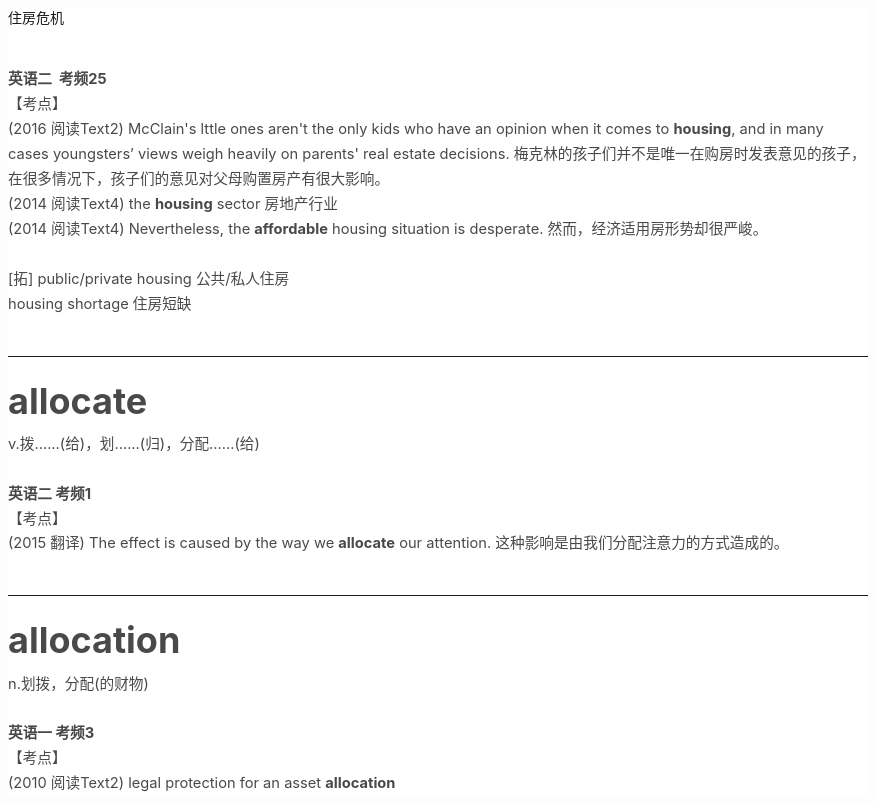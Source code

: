 住房危机</span></p><p style="line-height: 1.7; margin-bottom: 0pt; margin-top: 0pt; font-size: 11pt; color: rgb(73, 73, 73);"><br></p><p style="line-height: 1.7; margin-bottom: 0pt; margin-top: 0pt; font-size: 11pt; color: rgb(73, 73, 73);" class="ql-long-8866031"><strong class="ql-author-8866031">英语二&nbsp; 考频25</strong></p><p style="line-height: 1.7; margin-bottom: 0pt; margin-top: 0pt; font-size: 11pt; color: rgb(73, 73, 73);" class="ql-long-8866031"><span class="ql-author-8866031">【考点】</span></p><p style="line-height: 1.7; margin-bottom: 0pt; margin-top: 0pt; font-size: 11pt; color: rgb(73, 73, 73);" class="ql-long-8866031"><span class="ql-author-8866031">(2016 阅读Text2)&nbsp;McClain's lttle ones aren't the only kids who have an opinion when it comes to </span><strong class="ql-author-8866031">housing</strong><span class="ql-author-8866031">, and in many cases youngsters’ views weigh heavily on parents' real estate decisions. 梅克林的孩子们并不是唯一在购房时发表意见的孩子，在很多情况下，孩子们的意见对父母购置房产有很大影响。</span></p><p style="line-height: 1.7; margin-bottom: 0pt; margin-top: 0pt; font-size: 11pt; color: rgb(73, 73, 73);" class="ql-long-8866031"><span class="ql-author-8866031">(2014 阅读Text4)&nbsp;the </span><strong class="ql-author-8866031">housing</strong><span class="ql-author-8866031"> sector&nbsp;房地产行业</span></p><p style="line-height: 1.7; margin-bottom: 0pt; margin-top: 0pt; font-size: 11pt; color: rgb(73, 73, 73);" class="ql-long-8866031"><span class="ql-author-8866031">(2014 阅读Text4) Nevertheless, the </span><strong class="ql-author-8866031">affordable</strong><span class="ql-author-8866031"> housing situation is desperate. 然而，经济适用房形势却很严峻。</span></p><p style="line-height: 1.7; margin-bottom: 0pt; margin-top: 0pt; font-size: 11pt; color: rgb(73, 73, 73);"><br></p><p style="line-height: 1.7; margin-bottom: 0pt; margin-top: 0pt; text-align: justify; font-size: 11pt; color: rgb(73, 73, 73);" class="ql-long-8866031 ql-align-justify"><span class="ql-author-8866031">[拓]&nbsp;public/private housing 公共/私人住房</span></p><p style="line-height: 1.7; margin-bottom: 0pt; margin-top: 0pt; text-align: justify; font-size: 11pt; color: rgb(73, 73, 73);" class="ql-align-justify ql-long-8866031"><span class="ql-author-8866031">housing shortage 住房短缺</span></p><p style="line-height: 1.7; margin-bottom: 0pt; margin-top: 0pt; text-align: justify; font-size: 11pt; color: rgb(73, 73, 73);" class="ql-align-justify"><br></p><hr><p style="line-height: 1.7; margin-bottom: 0pt; margin-top: 0pt; text-align: justify; font-size: 11pt; color: rgb(73, 73, 73);" class="ql-align-justify"><span style="font-size: 36px; font-weight: bolder;">allocate</span><br></p><p style="line-height: 1.7; margin-bottom: 0pt; margin-top: 0pt; font-size: 11pt; color: rgb(73, 73, 73);" class="ql-long-8866031"><span class="ql-author-8866031">v.拨......(给)，划......(归)，分配......(给)</span></p><p style="line-height: 1.7; margin-bottom: 0pt; margin-top: 0pt; font-size: 11pt; color: rgb(73, 73, 73);"><br></p><p style="line-height: 1.7; margin-bottom: 0pt; margin-top: 0pt; font-size: 11pt; color: rgb(73, 73, 73);" class="ql-long-8866031"><strong class="ql-author-8866031">英语二 考频1</strong></p><p style="line-height: 1.7; margin-bottom: 0pt; margin-top: 0pt; font-size: 11pt; color: rgb(73, 73, 73);" class="ql-long-8866031"><span class="ql-author-8866031">【考点】</span></p><p style="line-height: 1.7; margin-bottom: 0pt; margin-top: 0pt; text-align: justify; font-size: 11pt; color: rgb(73, 73, 73);" class="ql-align-justify ql-long-8866031"><span class="ql-author-8866031">(2015 翻译) The effect</span> is <span class="ql-author-8866031">ca</span>used <span class="ql-author-8866031">by</span> the <span class="ql-author-8866031">w</span>a<span class="ql-author-8866031">y</span> <span class="ql-author-8866031">we&nbsp;</span><strong class="ql-author-8866031">a</strong><strong>l</strong><strong class="ql-author-8866031">lo</strong><strong>ca</strong><strong class="ql-author-8866031">te</strong> <span class="ql-author-8866031">our&nbsp;</span>a<span class="ql-author-8866031">tte</span>ntio<span class="ql-author-8866031">n</span>.<span class="ql-author-8866031">&nbsp;这种影响是由我们分配注意力</span>的<span class="ql-author-8866031">方式造成</span>的。</p><p style="line-height: 1.7; margin-bottom: 0pt; margin-top: 0pt; text-align: justify; font-size: 11pt; color: rgb(73, 73, 73);" class="ql-align-justify"><br></p><hr><p style="line-height: 1.7; margin-bottom: 0pt; margin-top: 0pt; text-align: justify; font-size: 11pt; color: rgb(73, 73, 73);" class="ql-align-justify"><span style="font-size: 36px; font-weight: bolder;">allocation</span><br></p><p style="line-height: 1.7; margin-bottom: 0pt; margin-top: 0pt; font-size: 11pt; color: rgb(73, 73, 73);" class="ql-long-8866031"><span class="ql-author-8866031">n.划拨，分配(的财物)</span></p><p style="line-height: 1.7; margin-bottom: 0pt; margin-top: 0pt; font-size: 11pt; color: rgb(73, 73, 73);"><br></p><p style="line-height: 1.7; margin-bottom: 0pt; margin-top: 0pt; font-size: 11pt; color: rgb(73, 73, 73);" class="ql-long-8866031"><strong class="ql-author-8866031">英语一 考频3</strong></p><p style="line-height: 1.7; margin-bottom: 0pt; margin-top: 0pt; font-size: 11pt; color: rgb(73, 73, 73);"><span class="ql-author-8866031">【考点】</span></p><p style="line-height: 1.7; margin-bottom: 0pt; margin-top: 0pt; font-size: 11pt; color: rgb(73, 73, 73);" class="ql-long-8866031"><span class="ql-author-8866031">(2010 阅读Text2) legal protection for an asset </span><strong class="ql-author-8866031">allocation</strong><span class="ql-author-8866031">